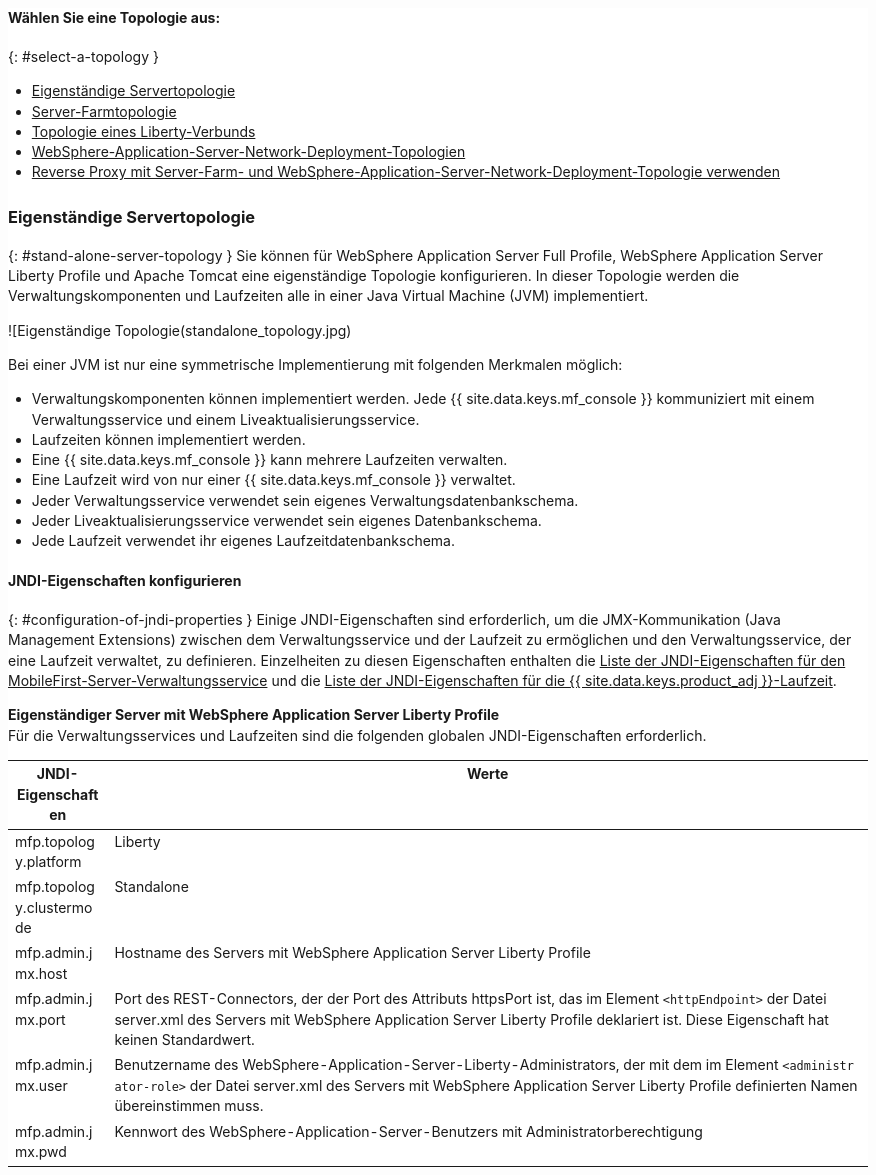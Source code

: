 #### Wählen Sie eine Topologie aus:
{: #select-a-topology }

* [Eigenständige Servertopologie](#stand-alone-server-topology)
* [Server-Farmtopologie](#server-farm-topology)
* [Topologie eines Liberty-Verbunds](#liberty-collective-topology)
* [WebSphere-Application-Server-Network-Deployment-Topologien](#websphere-application-server-network-deployment-topologies)
* [Reverse Proxy mit Server-Farm- und WebSphere-Application-Server-Network-Deployment-Topologie verwenden](#using-a-reverse-proxy-with-server-farm-and-websphere-application-server-network-deployment-topologies)

### Eigenständige Servertopologie
{: #stand-alone-server-topology }
Sie können für
WebSphere Application Server Full Profile, WebSphere Application Server
Liberty Profile und
Apache Tomcat eine eigenständige Topologie konfigurieren. In dieser Topologie werden die Verwaltungskomponenten und Laufzeiten alle in einer Java Virtual Machine (JVM) implementiert.

![Eigenständige Topologie(standalone_topology.jpg)

Bei einer JVM ist nur eine symmetrische Implementierung mit folgenden Merkmalen möglich: 

* Verwaltungskomponenten können implementiert werden.
Jede {{ site.data.keys.mf_console }} kommuniziert mit einem Verwaltungsservice und einem Liveaktualisierungsservice. 
* Laufzeiten können implementiert werden. 
* Eine {{ site.data.keys.mf_console }} kann mehrere Laufzeiten verwalten. 
* Eine Laufzeit wird von nur einer {{ site.data.keys.mf_console }} verwaltet.
* Jeder Verwaltungsservice verwendet sein eigenes Verwaltungsdatenbankschema. 
* Jeder Liveaktualisierungsservice verwendet sein eigenes Datenbankschema. 
* Jede Laufzeit verwendet ihr eigenes Laufzeitdatenbankschema. 

#### JNDI-Eigenschaften konfigurieren
{: #configuration-of-jndi-properties }
Einige JNDI-Eigenschaften sind erforderlich, um die
JMX-Kommunikation (Java Management Extensions) zwischen dem Verwaltungsservice und der Laufzeit zu ermöglichen und den Verwaltungsservice, der eine Laufzeit verwaltet, zu definieren. Einzelheiten zu diesen Eigenschaften
enthalten die [Liste der JNDI-Eigenschaften
für den MobileFirst-Server-Verwaltungsservice](../server-configuration/#list-of-jndi-properties-for-mobilefirst-server-administration-service) und die
[Liste der JNDI-Eigenschaften für die {{ site.data.keys.product_adj }}-Laufzeit](../server-configuration/#list-of-jndi-properties-for-mobilefirst-runtime).

**Eigenständiger Server mit WebSphere Application Server Liberty Profile**  
Für die Verwaltungsservices und Laufzeiten sind die folgenden globalen JNDI-Eigenschaften erforderlich. 

| JNDI-Eigenschaften          | Werte |
|--------------------------|--------|
| mfp.topology.platform	   | Liberty |
| mfp.topology.clustermode | Standalone |
| mfp.admin.jmx.host       | Hostname des Servers mit WebSphere Application Server Liberty Profile |
| mfp.admin.jmx.port       | Port des REST-Connectors, der der Port des Attributs httpsPort ist, das im Element `<httpEndpoint>` der Datei server.xml des Servers mit WebSphere Application Server Liberty Profile deklariert ist. Diese Eigenschaft hat keinen Standardwert. |
| mfp.admin.jmx.user       | Benutzername des WebSphere-Application-Server-Liberty-Administrators, der mit dem im Element `<administrator-role>` der Datei server.xml des Servers mit WebSphere Application Server Liberty Profile definierten Namen übereinstimmen muss. |
| mfp.admin.jmx.pwd        | Kennwort des WebSphere-Application-Server-Benutzers mit Administratorberechtigung |
